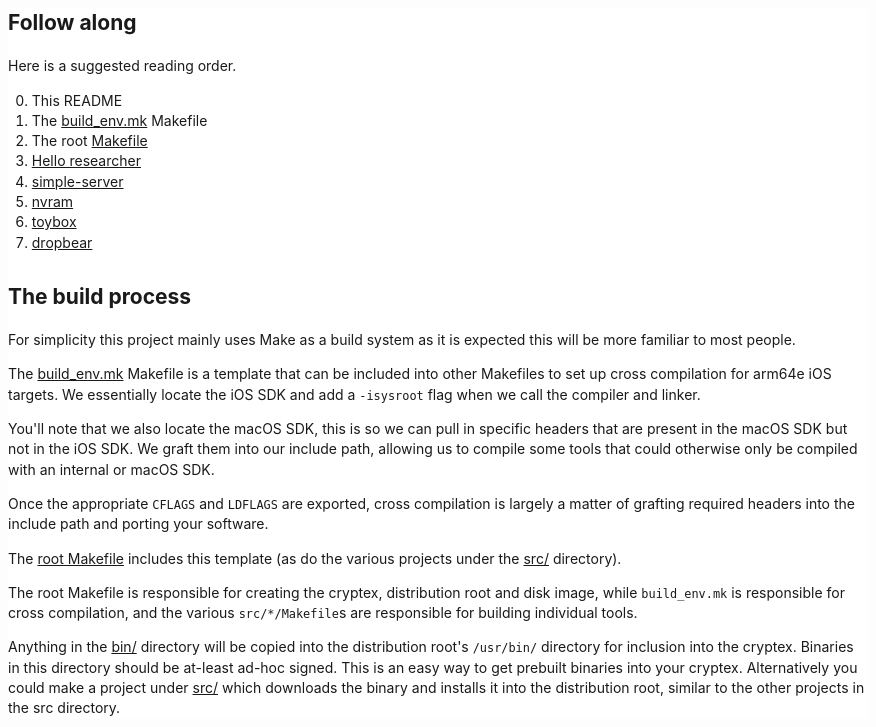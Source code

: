 ## Follow along

Here is a suggested reading order.

0. This README
1. The [build_env.mk](build_env.mk) Makefile
2. The root [Makefile](Makefile)
3. [Hello researcher](src/hello)
4. [simple-server](src/simple-server)
5. [nvram](src/nvram)
6. [toybox](src/toybox)
7. [dropbear](src/dropbear)

## The build process

For simplicity this project mainly uses Make as a build
system as it is expected this will be more familiar to
most people.

The [build_env.mk](build_env.mk) Makefile is a template
that can be included into other Makefiles to set up cross
compilation for arm64e iOS targets. We essentially locate
the iOS SDK and add a `-isysroot` flag when we call the compiler
and linker.

You'll note that we also locate the macOS SDK, this is so
we can pull in specific headers that are present in the
macOS SDK but not in the iOS SDK. We graft them into
our include path, allowing us to compile some tools
that could otherwise only be compiled with an internal
or macOS SDK.

Once the appropriate `CFLAGS` and `LDFLAGS` are exported,
cross compilation is largely a matter of grafting required
headers into the include path and porting your software.

The [root Makefile](Makefile) includes this template
(as do the various projects under the [src/](src/)
directory).

The root Makefile is responsible for creating the cryptex,
distribution root and disk image, while `build_env.mk` is
responsible for cross compilation, and the various
`src/*/Makefile`s are responsible for building individual tools.

Anything in the [bin/](bin/) directory will be copied into
the distribution root's `/usr/bin/` directory for inclusion
into the cryptex. Binaries in this directory should be
at-least ad-hoc signed. This is an easy way to get prebuilt
binaries into your cryptex. Alternatively you could make
a project under [src/](src/) which downloads the binary
and installs it into the distribution root, similar to the
other projects in the src directory.
